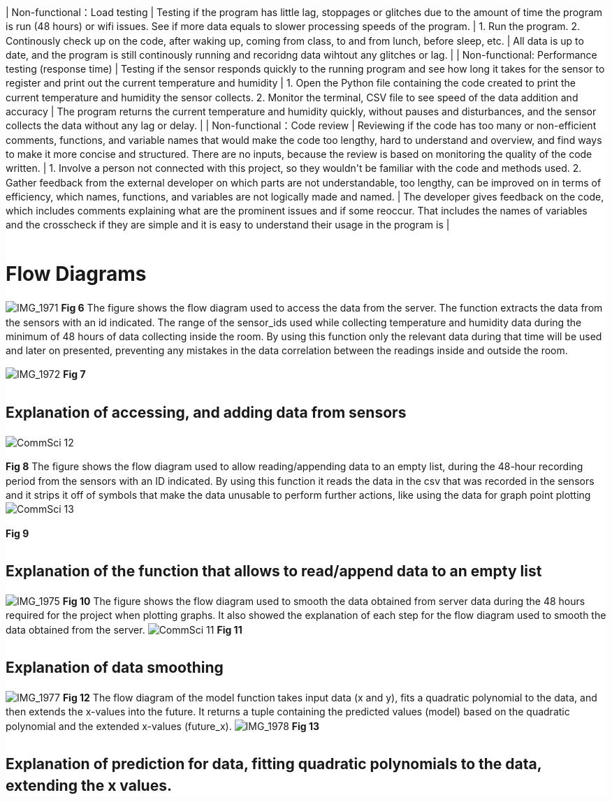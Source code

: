 | Non-functional：Load testing                        | Testing if the program has little lag, stoppages or glitches due to the amount of time the program is run (48 hours) or wifi issues. See if more data equals to slower processing speeds of the program.                                                                                                                 | 1. Run the program. 2. Continously check up on the code, after waking up, coming from class, to and from lunch, before sleep, etc.                                                                                                                                                                                                                                                          | All data is up to date, and the program is still continously running and recoridng data wihtout any glitches or lag.                                                                                                                                                            |
| Non-functional: Performance testing (response time) | Testing if the sensor responds quickly to the running program and see how long it takes for the sensor to register and print out the current temperature and humidity                                                                                                                                                    | 1. Open the Python file containing the code created to print the current temperature and humidity the sensor collects. 2. Monitor the terminal, CSV file to see speed of the data addition and accuracy                                                                                                                                                                                     | The program returns the current temperature and humidity quickly, without pauses and disturbances, and the sensor collects the data without any lag or delay.                                                                                                                   |
| Non-functional：Code review                         | Reviewing if the code has too many or non-efficient comments, functions, and variable names that would make the code too lengthy, hard to understand and overview, and find ways to make it more concise and structured. There are no inputs, because the review is based on monitoring the quality of the code written. | 1. Involve a person not connected with this project, so they wouldn't be familiar with the code and methods used. 2. Gather feedback from the external developer on which parts are not understandable, too lengthy, can be improved on in terms of efficiency, which names, functions, and variables are not logically made and named.                                                     | The developer gives feedback on the code, which includes comments explaining what are the prominent issues and if some reoccur. That includes the names of variables and the crosscheck if they are simple and it is easy to understand their usage in the program is           |

# Flow Diagrams

![IMG_1971](https://github.com/Rokyyz/unit2/assets/134658259/b3c76488-4bce-491d-ae79-e577c13a0ea8)
**Fig 6**
The figure shows the flow diagram used to access the data from the server. The function extracts the data from the sensors with an id indicated. The range of the sensor_ids used while collecting temperature and humidity data during the minimum of 48 hours of data collecting inside the room. By using this function only the relevant data during that time will be used and later on presented, preventing any mistakes in the data correlation between the readings inside and outside the room.

![IMG_1972](https://github.com/Rokyyz/unit2/assets/134658259/2ab3bbbd-f0f0-4057-89e1-c435547d8a79)
**Fig 7**
## Explanation of accessing, and adding data from sensors

![CommSci 12](https://github.com/Rokyyz/unit2/assets/134658259/babcc7a9-43ad-4f86-84ac-41f3ed35ce1e)

**Fig 8**
The figure shows the flow diagram used to allow reading/appending data to an empty list, during the 48-hour recording period from the sensors with an ID indicated. By using this function it reads the data in the csv that was recorded in the sensors and it strips it off of symbols that make the data unusable to perform further actions, like using the data for graph point plotting
![CommSci 13](https://github.com/Rokyyz/unit2/assets/134658259/1d4411d1-e8ac-4513-8d7d-b32618686400)

**Fig 9**
## Explanation of the function that allows to read/append data to an empty list

![IMG_1975](https://github.com/Rokyyz/unit2/assets/134658259/14261893-de77-4210-811a-6bfd4cffd31a)
**Fig 10**
The figure shows the flow diagram used to smooth the data obtained from server data during the 48 hours required for the project when plotting graphs. It also showed the explanation of each step for the flow diagram used to smooth the data obtained from the server.
![CommSci 11](https://github.com/Rokyyz/unit2/assets/134658259/6e03b5b7-0672-42e0-b016-7f7c924d9e0f)
**Fig 11**
## Explanation of data smoothing

![IMG_1977](https://github.com/Rokyyz/unit2/assets/134658259/59d52716-1e88-4fe2-afc6-43cd5e83049f)
**Fig 12**
The flow diagram of the model function takes input data (x and y), fits a quadratic polynomial to the data, and then extends the x-values into the future. It returns a tuple containing the predicted values (model) based on the quadratic polynomial and the extended x-values (future_x).
![IMG_1978](https://github.com/Rokyyz/unit2/assets/134658259/4f059f4a-e894-45fe-bc0d-e2c59f4908f6)
**Fig 13** 
## Explanation of prediction for data, fitting quadratic polynomials to the data, extending the x values.
